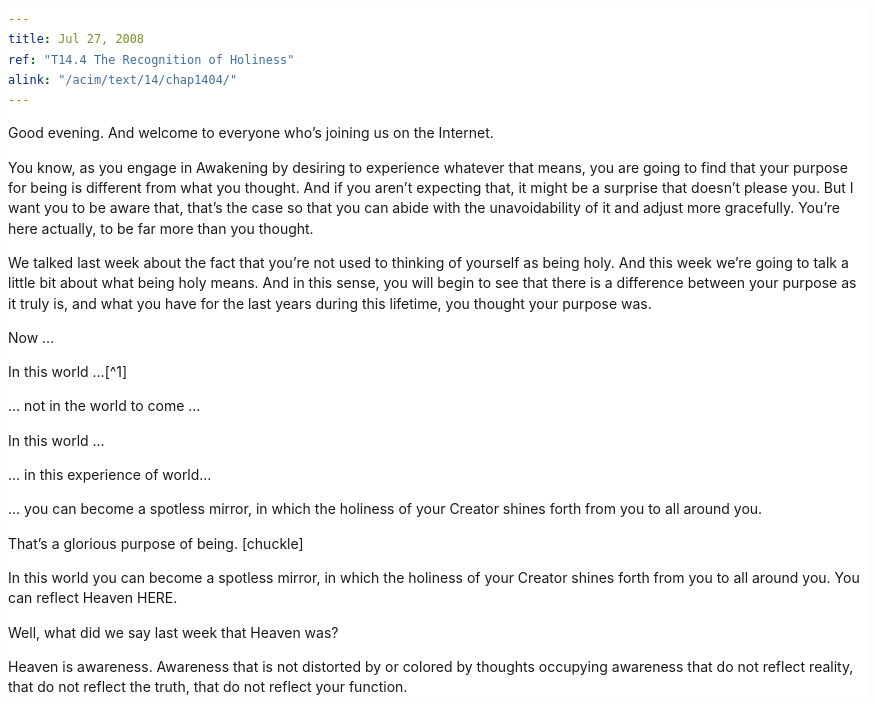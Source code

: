 ```yaml
---
title: Jul 27, 2008
ref: "T14.4 The Recognition of Holiness"
alink: "/acim/text/14/chap1404/"
---
```


Good evening. And welcome to everyone who&rsquo;s joining us on the
Internet.

You know, as you engage in Awakening by desiring to experience whatever
that means, you are going to find that your purpose for being is
different from what you thought. And if you aren&rsquo;t expecting that,
it might be a surprise that doesn&rsquo;t please you. But I want you to
be aware that, that&rsquo;s the case so that you can abide with the
unavoidability of it and adjust more gracefully. You&rsquo;re here
actually, to be far more than you thought.

We talked last week about the fact that you&rsquo;re not used to
thinking of yourself as being holy. And this week we&rsquo;re going to
talk a little bit about what being holy means. And in this sense, you
will begin to see that there is a difference between your purpose as it
truly is, and what you have for the last years during this lifetime, you
thought your purpose was.

Now &hellip;

<div markdown="1" class="well book">
In this world &hellip;[^1]
</div>

&hellip; not in the world to come &hellip;

<div markdown="1" class="well book">
In this world &hellip;
</div>

&hellip; in this experience of world&hellip;

<div markdown="1" class="well book">
&hellip; you can become a spotless mirror, in which the holiness of your
Creator shines forth from you to all around you.
</div>

That&rsquo;s a glorious purpose of being. [chuckle]

<div markdown="1" class="well book">
In this world you can become a spotless mirror, in which the holiness of
your Creator shines forth from you to all around you. You can reflect
Heaven HERE.
</div>

Well, what did we say last week that Heaven was?

Heaven is awareness. Awareness that is not distorted by or colored by
thoughts occupying awareness that do not reflect reality, that do not
reflect the truth, that do not reflect your function.


[^1]: T14.4 The Recognition of Holiness